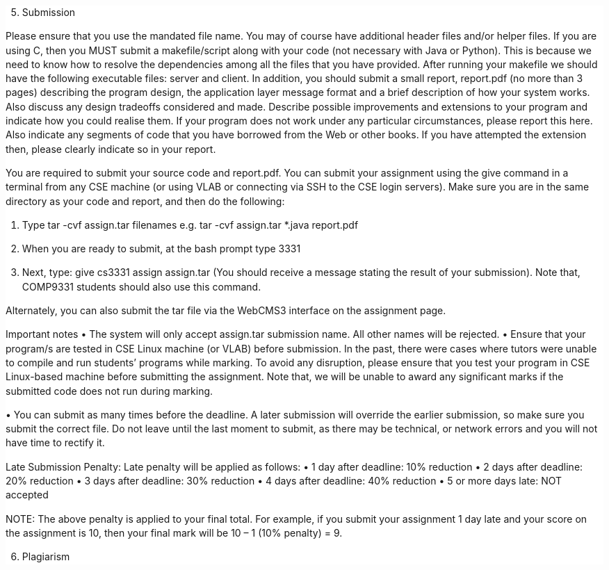  
5.	Submission 
 
Please ensure that you use the mandated file name. You may of course have additional header files and/or helper files. If you are using C, then you MUST submit a makefile/script along with your code (not necessary with Java or Python). This is because we need to know how to resolve the dependencies among all the files that you have provided. After running your makefile we should have the following executable files: server and client. In addition, you should submit a small report, report.pdf (no more than 3 pages) describing the program design, the application layer message format and a brief description of how your system works. Also discuss any design tradeoffs considered and made. Describe possible improvements and extensions to your program and indicate how you could realise them. If your program does not work under any particular circumstances, please report this here. Also indicate any segments of code that you have borrowed from the Web or other books. If you have attempted the extension then, please clearly indicate so in your report. 
 
You are required to submit your source code and report.pdf. You can submit your assignment using the give command in a terminal from any CSE machine (or using VLAB or connecting via SSH to the CSE login servers). Make sure you are in the same directory as your code and report, and then do the following: 
 
1.	Type tar -cvf assign.tar filenames 
e.g. tar -cvf assign.tar *.java report.pdf  
 
2.	When you are ready to submit, at the bash prompt type 3331 
 
3.	Next, type: give cs3331 assign assign.tar (You should receive a message stating the result of your submission). Note that, COMP9331 students should also use this command. 
 
Alternately, you can also submit the tar file via the WebCMS3 interface on the assignment page. 
 
Important notes 
•	The system will only accept assign.tar submission name. All other names will be rejected. 
•	Ensure that your program/s are tested in CSE Linux machine (or VLAB) before submission. In the past, there were cases where tutors were unable to compile and run students’ programs while marking. To avoid any disruption, please ensure that you test your program in CSE Linux-based machine before submitting the assignment. Note that, we will be unable to award any significant marks if the submitted code does not run during marking. 
 
•	You can submit as many times before the deadline. A later submission will override the earlier submission, so make sure you submit the correct file. Do not leave until the last moment to submit, as there may be technical, or network errors and you will not have time to rectify it. 
 
Late Submission Penalty: Late penalty will be applied as follows: 
•	1 day after deadline: 10% reduction 
•	2 days after deadline: 20% reduction • 3 days after deadline: 30% reduction 
•	4 days after deadline: 40% reduction 
•	5 or more days late: NOT accepted 
 
NOTE: The above penalty is applied to your final total. For example, if you submit your assignment 1 day late and your score on the assignment is 10, then your final mark will be 10 – 1 (10% penalty) = 9. 
 
6.	Plagiarism 
 
